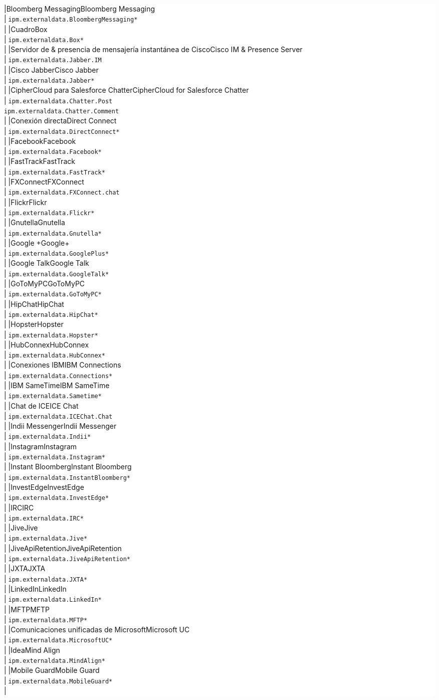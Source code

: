 |<span data-ttu-id="99155-144">Bloomberg Messaging</span><span class="sxs-lookup"><span data-stu-id="99155-144">Bloomberg Messaging</span></span>  <br/> | `ipm.externaldata.BloombergMessaging*` <br/> |
|<span data-ttu-id="99155-145">Cuadro</span><span class="sxs-lookup"><span data-stu-id="99155-145">Box</span></span>  <br/> | `ipm.externaldata.Box*` <br/> |
|<span data-ttu-id="99155-146">Servidor de &amp; presencia de mensajería instantánea de Cisco</span><span class="sxs-lookup"><span data-stu-id="99155-146">Cisco IM &amp; Presence Server</span></span>  <br/> | `ipm.externaldata.Jabber.IM` <br/> |
|<span data-ttu-id="99155-147">Cisco Jabber</span><span class="sxs-lookup"><span data-stu-id="99155-147">Cisco Jabber</span></span>  <br/> | `ipm.externaldata.Jabber*` <br/> |
|<span data-ttu-id="99155-148">CipherCloud para Salesforce Chatter</span><span class="sxs-lookup"><span data-stu-id="99155-148">CipherCloud for Salesforce Chatter</span></span>  <br/> | `ipm.externaldata.Chatter.Post` <br/>  `ipm.externaldata.Chatter.Comment` <br/> |
|<span data-ttu-id="99155-149">Conexión directa</span><span class="sxs-lookup"><span data-stu-id="99155-149">Direct Connect</span></span>  <br/> | `ipm.externaldata.DirectConnect*` <br/> |
|<span data-ttu-id="99155-150">Facebook</span><span class="sxs-lookup"><span data-stu-id="99155-150">Facebook</span></span>  <br/> | `ipm.externaldata.Facebook*` <br/> |
|<span data-ttu-id="99155-151">FastTrack</span><span class="sxs-lookup"><span data-stu-id="99155-151">FastTrack</span></span>  <br/> | `ipm.externaldata.FastTrack*` <br/> |
|<span data-ttu-id="99155-152">FXConnect</span><span class="sxs-lookup"><span data-stu-id="99155-152">FXConnect</span></span>  <br/> | `ipm.externaldata.FXConnect.chat` <br/> |
|<span data-ttu-id="99155-153">Flickr</span><span class="sxs-lookup"><span data-stu-id="99155-153">Flickr</span></span>  <br/> | `ipm.externaldata.Flickr*` <br/> |
|<span data-ttu-id="99155-154">Gnutella</span><span class="sxs-lookup"><span data-stu-id="99155-154">Gnutella</span></span>  <br/> | `ipm.externaldata.Gnutella*` <br/> |
|<span data-ttu-id="99155-155">Google +</span><span class="sxs-lookup"><span data-stu-id="99155-155">Google+</span></span>  <br/> | `ipm.externaldata.GooglePlus*` <br/> |
|<span data-ttu-id="99155-156">Google Talk</span><span class="sxs-lookup"><span data-stu-id="99155-156">Google Talk</span></span>  <br/> | `ipm.externaldata.GoogleTalk*` <br/> |
|<span data-ttu-id="99155-157">GoToMyPC</span><span class="sxs-lookup"><span data-stu-id="99155-157">GoToMyPC</span></span>  <br/> | `ipm.externaldata.GoToMyPC*` <br/> |
|<span data-ttu-id="99155-158">HipChat</span><span class="sxs-lookup"><span data-stu-id="99155-158">HipChat</span></span>  <br/> | `ipm.externaldata.HipChat*` <br/> |
|<span data-ttu-id="99155-159">Hopster</span><span class="sxs-lookup"><span data-stu-id="99155-159">Hopster</span></span>  <br/> | `ipm.externaldata.Hopster*` <br/> |
|<span data-ttu-id="99155-160">HubConnex</span><span class="sxs-lookup"><span data-stu-id="99155-160">HubConnex</span></span>  <br/> | `ipm.externaldata.HubConnex*` <br/> |
|<span data-ttu-id="99155-161">Conexiones IBM</span><span class="sxs-lookup"><span data-stu-id="99155-161">IBM Connections</span></span>  <br/> | `ipm.externaldata.Connections*` <br/> |
|<span data-ttu-id="99155-162">IBM SameTime</span><span class="sxs-lookup"><span data-stu-id="99155-162">IBM SameTime</span></span>  <br/> | `ipm.externaldata.Sametime*` <br/> |
|<span data-ttu-id="99155-163">Chat de ICE</span><span class="sxs-lookup"><span data-stu-id="99155-163">ICE Chat</span></span>  <br/> | `ipm.externaldata.ICEChat.Chat` <br/> |
|<span data-ttu-id="99155-164">Indii Messenger</span><span class="sxs-lookup"><span data-stu-id="99155-164">Indii Messenger</span></span>  <br/> | `ipm.externaldata.Indii*` <br/> |
|<span data-ttu-id="99155-165">Instagram</span><span class="sxs-lookup"><span data-stu-id="99155-165">Instagram</span></span>  <br/> | `ipm.externaldata.Instagram*` <br/> |
|<span data-ttu-id="99155-166">Instant Bloomberg</span><span class="sxs-lookup"><span data-stu-id="99155-166">Instant Bloomberg</span></span>  <br/> | `ipm.externaldata.InstantBloomberg*` <br/> |
|<span data-ttu-id="99155-167">InvestEdge</span><span class="sxs-lookup"><span data-stu-id="99155-167">InvestEdge</span></span>  <br/> | `ipm.externaldata.InvestEdge*` <br/> |
|<span data-ttu-id="99155-168">IRC</span><span class="sxs-lookup"><span data-stu-id="99155-168">IRC</span></span>  <br/> | `ipm.externaldata.IRC*` <br/> |
|<span data-ttu-id="99155-169">Jive</span><span class="sxs-lookup"><span data-stu-id="99155-169">Jive</span></span>  <br/> | `ipm.externaldata.Jive*` <br/> |
|<span data-ttu-id="99155-170">JiveApiRetention</span><span class="sxs-lookup"><span data-stu-id="99155-170">JiveApiRetention</span></span>  <br/> | `ipm.externaldata.JiveApiRetention*` <br/> |
|<span data-ttu-id="99155-171">JXTA</span><span class="sxs-lookup"><span data-stu-id="99155-171">JXTA</span></span>  <br/> | `ipm.externaldata.JXTA*` <br/> |
|<span data-ttu-id="99155-172">LinkedIn</span><span class="sxs-lookup"><span data-stu-id="99155-172">LinkedIn</span></span>  <br/> | `ipm.externaldata.LinkedIn*` <br/> |
|<span data-ttu-id="99155-173">MFTP</span><span class="sxs-lookup"><span data-stu-id="99155-173">MFTP</span></span>  <br/> | `ipm.externaldata.MFTP*` <br/> |
|<span data-ttu-id="99155-174">Comunicaciones unificadas de Microsoft</span><span class="sxs-lookup"><span data-stu-id="99155-174">Microsoft UC</span></span>  <br/> | `ipm.externaldata.MicrosoftUC*` <br/> |
|<span data-ttu-id="99155-175">Idea</span><span class="sxs-lookup"><span data-stu-id="99155-175">Mind Align</span></span>  <br/> | `ipm.externaldata.MindAlign*` <br/> |
|<span data-ttu-id="99155-176">Mobile Guard</span><span class="sxs-lookup"><span data-stu-id="99155-176">Mobile Guard</span></span>  <br/> | `ipm.externaldata.MobileGuard*` <br/> |